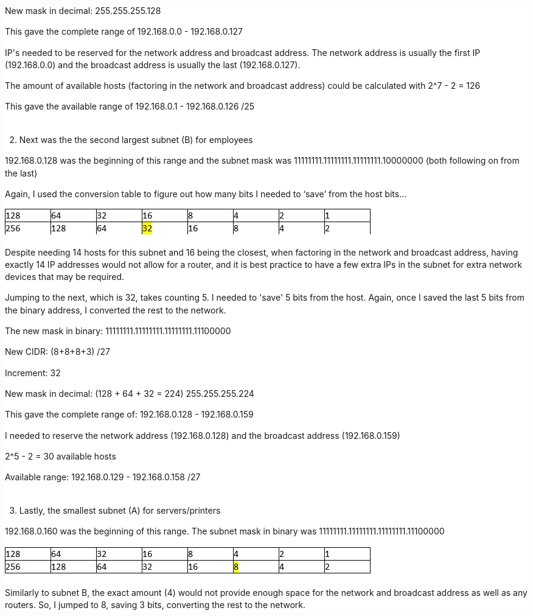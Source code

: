 New mask in decimal: 255.255.255.128 <br/>

This gave the complete range of 192.168.0.0 - 192.168.0.127 <br/>

IP's needed to be reserved for the network address and broadcast address. The network address is usually the first IP (192.168.0.0) and the broadcast address is usually the last (192.168.0.127). <br/>

The amount of available hosts (factoring in the network and broadcast address) could be calculated with 2^7 - 2 = 126 <br/>

This gave the available range of 192.168.0.1 - 192.168.0.126 /25 <br/><br/>

2. Next was the the second largest subnet (B) for employees <br/>

192.168.0.128 was the beginning of this range and the subnet mask was 11111111.11111111.11111111.10000000 (both following on from the last) <br/>

Again, I used the conversion table to figure out how many bits I needed to ‘save’ from the host bits… <br/>

![Table2](subnettable-2.jpg) <br/>

Despite needing 14 hosts for this subnet and 16 being the closest, when factoring in the network and broadcast address, having exactly 14 IP addresses would not allow for a router, and it is best practice to have a few extra IPs in the subnet for extra network devices that may be required. <br/>

Jumping to the next, which is 32, takes counting 5. I needed to 'save' 5 bits from the host. Again, once I saved the last 5 bits from the binary address, I converted the rest to the network. <br/>

The new mask in binary: 11111111.11111111.11111111.11100000 <br/>

New CIDR: (8+8+8+3) /27 <br/>

Increment: 32 <br/>

New mask in decimal: (128 + 64 + 32 = 224) 255.255.255.224 <br/>

This gave the complete range of: 192.168.0.128 - 192.168.0.159 <br/>

I needed to reserve the network address (192.168.0.128) and the broadcast address (192.168.0.159) <br/>

2^5 - 2 = 30 available hosts <br/>

Available range: 192.168.0.129 - 192.168.0.158 /27 <br/><br/>

3. Lastly, the smallest subnet (A) for servers/printers <br/>

192.168.0.160 was the beginning of this range. The subnet mask in binary was 11111111.11111111.11111111.11100000 <br/>

![Table3](subnettable-3.jpg) <br/>

Similarly to subnet B, the exact amount (4) would not provide enough space for the network and broadcast address as well as any routers. So, I jumped to 8, saving 3 bits, converting the rest to the network. <br/>
